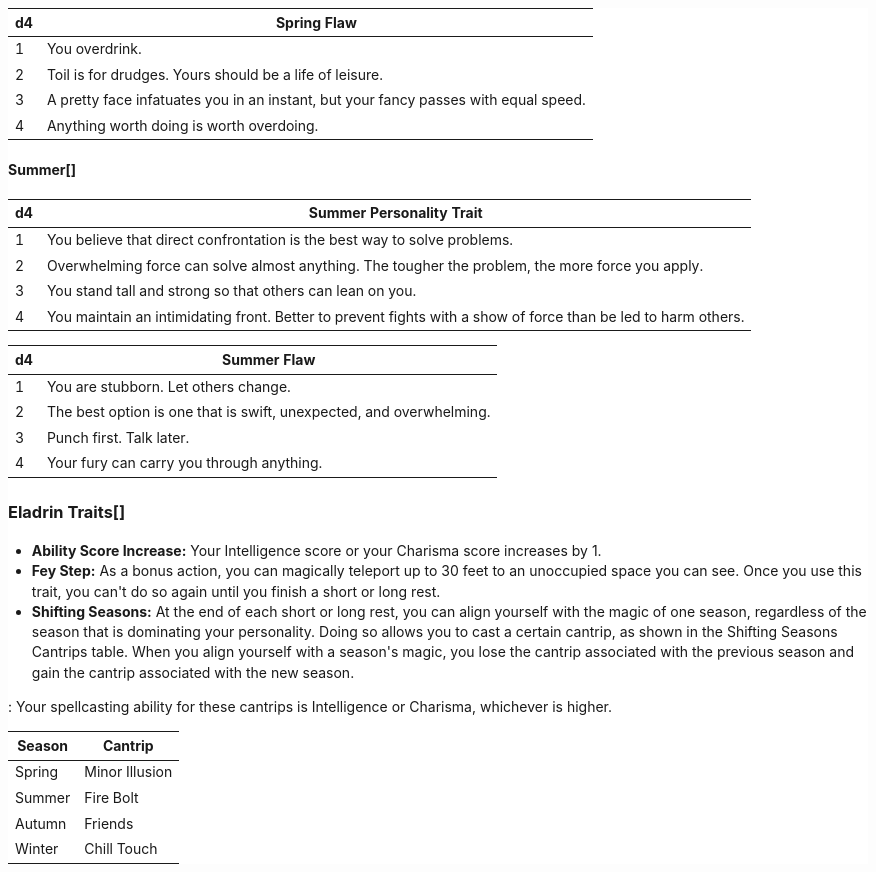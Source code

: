 | d4 | Spring Flaw |
| --- | --- |
| 1 | You overdrink. |
| 2 | Toil is for drudges. Yours should be a life of leisure. |
| 3 | A pretty face infatuates you in an instant, but your fancy passes with equal speed. |
| 4 | Anything worth doing is worth overdoing. |

#### Summer[]

| d4 | Summer Personality Trait |
| --- | --- |
| 1 | You believe that direct confrontation is the best way to solve problems. |
| 2 | Overwhelming force can solve almost anything. The tougher the problem, the more force you apply. |
| 3 | You stand tall and strong so that others can lean on you. |
| 4 | You maintain an intimidating front. Better to prevent fights with a show of force than be led to harm others. |

| d4 | Summer Flaw |
| --- | --- |
| 1 | You are stubborn. Let others change. |
| 2 | The best option is one that is swift, unexpected, and overwhelming. |
| 3 | Punch first. Talk later. |
| 4 | Your fury can carry you through anything. |

### Eladrin Traits[]

* **Ability Score Increase:** Your Intelligence score or your Charisma score increases by 1.
* **Fey Step:** As a bonus action, you can magically teleport up to 30 feet to an unoccupied space you can see. Once you use this trait, you can't do so again until you finish a short or long rest.
* **Shifting Seasons:** At the end of each short or long rest, you can align yourself with the magic of one season, regardless of the season that is dominating your personality. Doing so allows you to cast a certain cantrip, as shown in the Shifting Seasons Cantrips table. When you align yourself with a season's magic, you lose the cantrip associated with the previous season and gain the cantrip associated with the new season.

:   Your spellcasting ability for these cantrips is Intelligence or Charisma, whichever is higher.

| Season | Cantrip |
| --- | --- |
| Spring | Minor Illusion |
| Summer | Fire Bolt |
| Autumn | Friends |
| Winter | Chill Touch |

